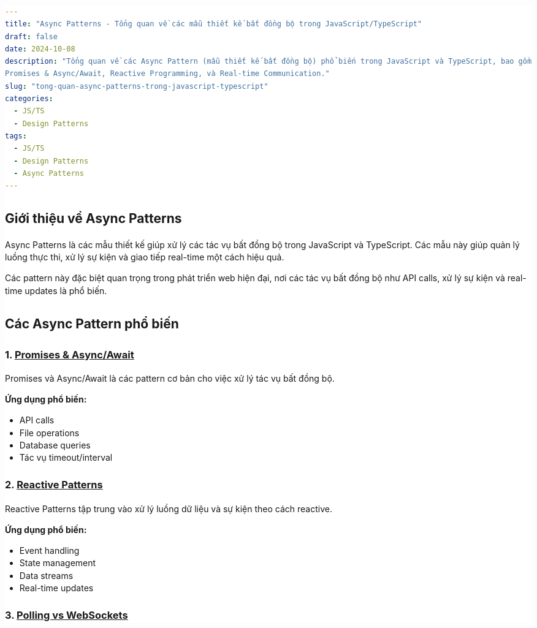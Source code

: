 ```yaml
---
title: "Async Patterns - Tổng quan về các mẫu thiết kế bất đồng bộ trong JavaScript/TypeScript"
draft: false
date: 2024-10-08
description: "Tổng quan về các Async Pattern (mẫu thiết kế bất đồng bộ) phổ biến trong JavaScript và TypeScript, bao gồm Promises & Async/Await, Reactive Programming, và Real-time Communication."
slug: "tong-quan-async-patterns-trong-javascript-typescript"
categories:
  - JS/TS
  - Design Patterns
tags:
  - JS/TS
  - Design Patterns
  - Async Patterns
---
```


## Giới thiệu về Async Patterns

Async Patterns là các mẫu thiết kế giúp xử lý các tác vụ bất đồng bộ trong JavaScript và TypeScript. Các mẫu này giúp quản lý luồng thực thi, xử lý sự kiện và giao tiếp real-time một cách hiệu quả.

Các pattern này đặc biệt quan trọng trong phát triển web hiện đại, nơi các tác vụ bất đồng bộ như API calls, xử lý sự kiện và real-time updates là phổ biến.

## Các Async Pattern phổ biến

### 1. [Promises & Async/Await](/posts/promises-async-await-trong-javascript-typescript)

Promises và Async/Await là các pattern cơ bản cho việc xử lý tác vụ bất đồng bộ.

**Ứng dụng phổ biến:**
- API calls
- File operations
- Database queries
- Tác vụ timeout/interval

### 2. [Reactive Patterns](/posts/reactive-patterns-trong-javascript-typescript)

Reactive Patterns tập trung vào xử lý luồng dữ liệu và sự kiện theo cách reactive.

**Ứng dụng phổ biến:**
- Event handling
- State management
- Data streams
- Real-time updates

### 3. [Polling vs WebSockets](/posts/polling-vs-websockets-trong-javascript-typescript)
